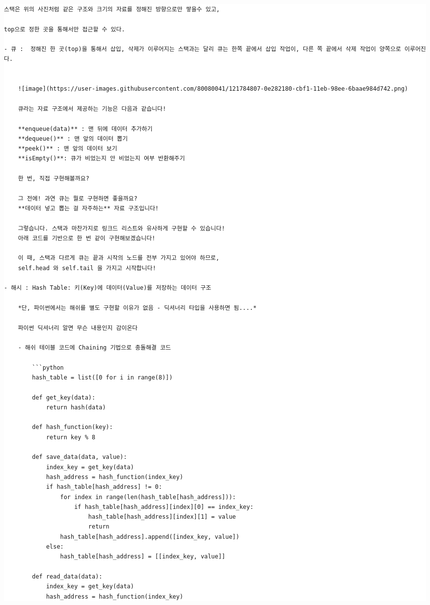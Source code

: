     스택은 위의 사진처럼 같은 구조와 크기의 자료를 정해진 방향으로만 쌓을수 있고,

    top으로 정한 곳을 통해서만 접근할 수 있다.

    - 큐 :  정해진 한 곳(top)을 통해서 삽입, 삭제가 이루어지는 스택과는 달리 큐는 한쪽 끝에서 삽입 작업이, 다른 쪽 끝에서 삭제 작업이 양쪽으로 이루어진다.

     
        ![image](https://user-images.githubusercontent.com/80080041/121784807-0e282180-cbf1-11eb-98ee-6baae984d742.png)

        큐라는 자료 구조에서 제공하는 기능은 다음과 같습니다!

        **enqueue(data)** : 맨 뒤에 데이터 추가하기 
        **dequeue()** : 맨 앞의 데이터 뽑기
        **peek()** : 맨 앞의 데이터 보기
        **isEmpty()**: 큐가 비었는지 안 비었는지 여부 반환해주기

        한 번, 직접 구현해볼까요?

        그 전에! 과연 큐는 뭘로 구현하면 좋을까요?
        **데이터 넣고 뽑는 걸 자주하는** 자료 구조입니다!

        그렇습니다. 스택과 마찬가지로 링크드 리스트와 유사하게 구현할 수 있습니다!
        아래 코드를 기반으로 한 번 같이 구현해보겠습니다!

        이 때, 스택과 다르게 큐는 끝과 시작의 노드를 전부 가지고 있어야 하므로,
        self.head 와 self.tail 을 가지고 시작합니다!

    - 해시 : Hash Table: 키(Key)에 데이터(Value)를 저장하는 데이터 구조

        *단, 파이썬에서는 해쉬를 별도 구현할 이유가 없음 - 딕셔너리 타입을 사용하면 됨....*

        파이썬 딕셔너리 알면 무슨 내용인지 감이온다

        - 해쉬 테이블 코드에 Chaining 기법으로 충돌해결 코드

            ```python
            hash_table = list([0 for i in range(8)])

            def get_key(data):
                return hash(data)

            def hash_function(key):
                return key % 8

            def save_data(data, value):
                index_key = get_key(data)
                hash_address = hash_function(index_key)
                if hash_table[hash_address] != 0:
                    for index in range(len(hash_table[hash_address])):
                        if hash_table[hash_address][index][0] == index_key:
                            hash_table[hash_address][index][1] = value
                            return
                    hash_table[hash_address].append([index_key, value])
                else:
                    hash_table[hash_address] = [[index_key, value]]
                
            def read_data(data):
                index_key = get_key(data)
                hash_address = hash_function(index_key)
